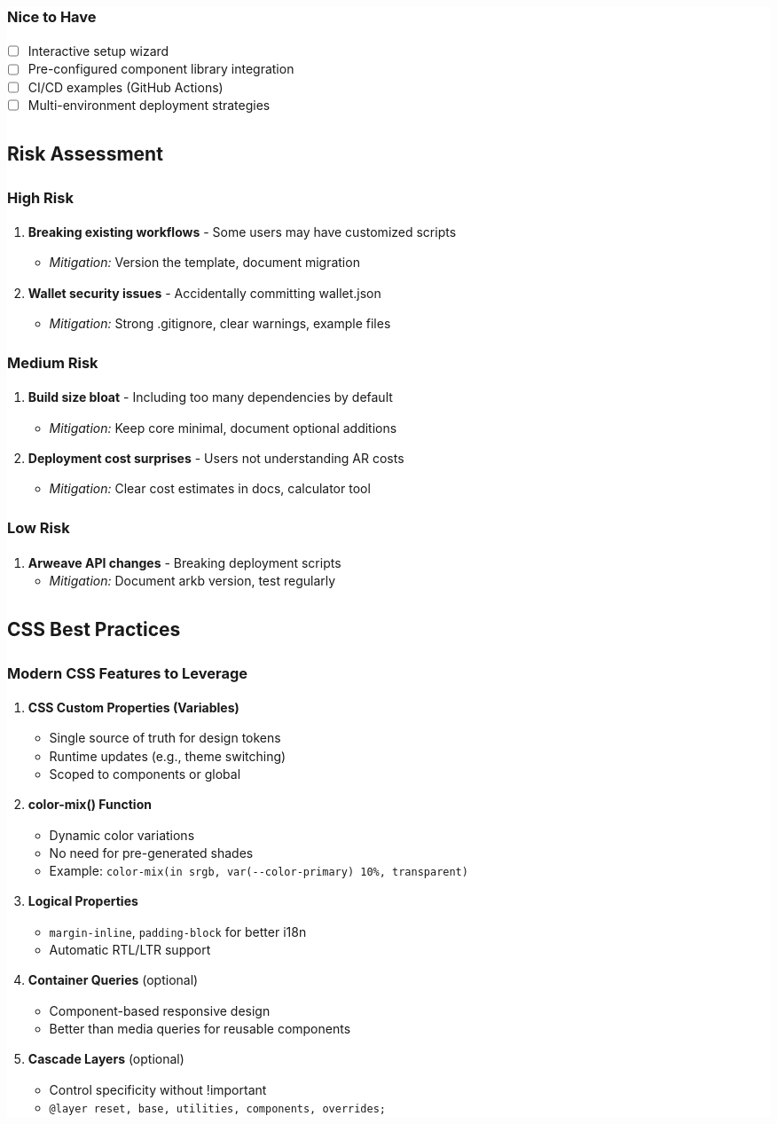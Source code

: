 ### Nice to Have
- [ ] Interactive setup wizard
- [ ] Pre-configured component library integration
- [ ] CI/CD examples (GitHub Actions)
- [ ] Multi-environment deployment strategies

## Risk Assessment

### High Risk
1. **Breaking existing workflows** - Some users may have customized scripts
   - *Mitigation:* Version the template, document migration
   
2. **Wallet security issues** - Accidentally committing wallet.json
   - *Mitigation:* Strong .gitignore, clear warnings, example files

### Medium Risk
1. **Build size bloat** - Including too many dependencies by default
   - *Mitigation:* Keep core minimal, document optional additions
   
2. **Deployment cost surprises** - Users not understanding AR costs
   - *Mitigation:* Clear cost estimates in docs, calculator tool

### Low Risk
1. **Arweave API changes** - Breaking deployment scripts
   - *Mitigation:* Document arkb version, test regularly

## CSS Best Practices

### Modern CSS Features to Leverage

1. **CSS Custom Properties (Variables)**
   - Single source of truth for design tokens
   - Runtime updates (e.g., theme switching)
   - Scoped to components or global

2. **color-mix() Function**
   - Dynamic color variations
   - No need for pre-generated shades
   - Example: `color-mix(in srgb, var(--color-primary) 10%, transparent)`

3. **Logical Properties**
   - `margin-inline`, `padding-block` for better i18n
   - Automatic RTL/LTR support

4. **Container Queries** (optional)
   - Component-based responsive design
   - Better than media queries for reusable components

5. **Cascade Layers** (optional)
   - Control specificity without !important
   - `@layer reset, base, utilities, components, overrides;`
